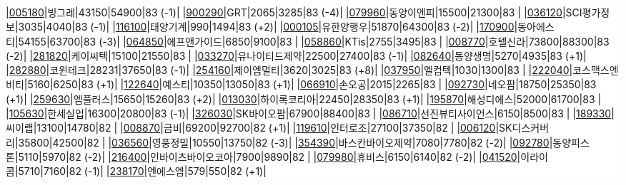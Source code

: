 |[005180](https://finance.daum.net/quotes/A005180)|빙그레|43150|54900|83 (-1)|
|[900290](https://finance.daum.net/quotes/A900290)|GRT|2065|3285|83 (-4)|
|[079960](https://finance.daum.net/quotes/A079960)|동양이엔피|15500|21300|83 |
|[036120](https://finance.daum.net/quotes/A036120)|SCI평가정보|3035|4040|83 (-1)|
|[116100](https://finance.daum.net/quotes/A116100)|태양기계|990|1494|83 (+2)|
|[000105](https://finance.daum.net/quotes/A000105)|유한양행우|51870|64300|83 (-2)|
|[170900](https://finance.daum.net/quotes/A170900)|동아에스티|54155|63700|83 (-3)|
|[064850](https://finance.daum.net/quotes/A064850)|에프앤가이드|6850|9100|83 |
|[058860](https://finance.daum.net/quotes/A058860)|KTis|2755|3495|83 |
|[008770](https://finance.daum.net/quotes/A008770)|호텔신라|73800|88300|83 (-2)|
|[281820](https://finance.daum.net/quotes/A281820)|케이씨텍|15100|21550|83 |
|[033270](https://finance.daum.net/quotes/A033270)|유나이티드제약|22500|27400|83 (-1)|
|[082640](https://finance.daum.net/quotes/A082640)|동양생명|5270|4935|83 (+1)|
|[282880](https://finance.daum.net/quotes/A282880)|코윈테크|28231|37650|83 (-1)|
|[254160](https://finance.daum.net/quotes/A254160)|제이엠멀티|3620|3025|83 (+8)|
|[037950](https://finance.daum.net/quotes/A037950)|엘컴텍|1030|1300|83 |
|[222040](https://finance.daum.net/quotes/A222040)|코스맥스엔비티|5160|6250|83 (+1)|
|[122640](https://finance.daum.net/quotes/A122640)|예스티|10350|13050|83 (+1)|
|[066910](https://finance.daum.net/quotes/A066910)|손오공|2015|2265|83 |
|[092730](https://finance.daum.net/quotes/A092730)|네오팜|18750|25350|83 (+1)|
|[259630](https://finance.daum.net/quotes/A259630)|엠플러스|15650|15260|83 (+2)|
|[013030](https://finance.daum.net/quotes/A013030)|하이록코리아|22450|28350|83 (+1)|
|[195870](https://finance.daum.net/quotes/A195870)|해성디에스|52000|61700|83 |
|[105630](https://finance.daum.net/quotes/A105630)|한세실업|16300|20800|83 (-1)|
|[326030](https://finance.daum.net/quotes/A326030)|SK바이오팜|67900|88400|83 |
|[086710](https://finance.daum.net/quotes/A086710)|선진뷰티사이언스|6150|8500|83 |
|[189330](https://finance.daum.net/quotes/A189330)|씨이랩|13100|14780|82 |
|[008870](https://finance.daum.net/quotes/A008870)|금비|69200|92700|82 (+1)|
|[119610](https://finance.daum.net/quotes/A119610)|인터로조|27100|37350|82 |
|[006120](https://finance.daum.net/quotes/A006120)|SK디스커버리|35800|42500|82 |
|[036560](https://finance.daum.net/quotes/A036560)|영풍정밀|10550|13750|82 (-3)|
|[354390](https://finance.daum.net/quotes/A354390)|바스칸바이오제약|7080|7780|82 (-2)|
|[092780](https://finance.daum.net/quotes/A092780)|동양피스톤|5110|5970|82 (-2)|
|[216400](https://finance.daum.net/quotes/A216400)|인바이츠바이오코아|7900|9890|82 |
|[079980](https://finance.daum.net/quotes/A079980)|휴비스|6150|6140|82 (-2)|
|[041520](https://finance.daum.net/quotes/A041520)|이라이콤|5710|7160|82 (-1)|
|[238170](https://finance.daum.net/quotes/A238170)|엔에스엠|579|550|82 (+1)|